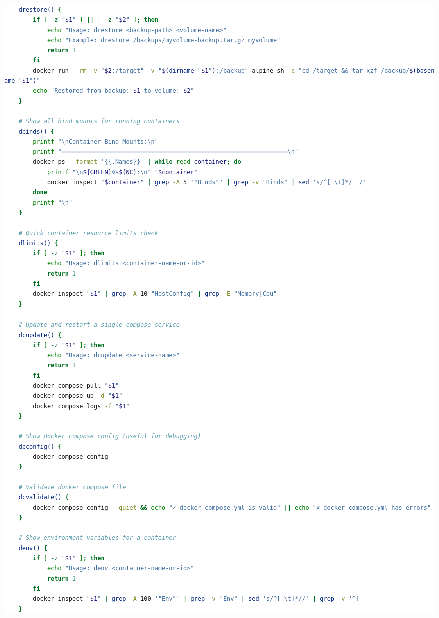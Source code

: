 ```bash
    drestore() {
        if [ -z "$1" ] || [ -z "$2" ]; then
            echo "Usage: drestore <backup-path> <volume-name>"
            echo "Example: drestore /backups/myvolume-backup.tar.gz myvolume"
            return 1
        fi
        docker run --rm -v "$2:/target" -v "$(dirname "$1"):/backup" alpine sh -c "cd /target && tar xzf /backup/$(basename "$1")"
        echo "Restored from backup: $1 to volume: $2"
    }
    
    # Show all bind mounts for running containers
    dbinds() {
        printf "\nContainer Bind Mounts:\n"
        printf "═══════════════════════════════════════════════════════════════\n"
        docker ps --format '{{.Names}}' | while read container; do
            printf "\n${GREEN}%s${NC}:\n" "$container"
            docker inspect "$container" | grep -A 5 '"Binds"' | grep -v "Binds" | sed 's/^[ \t]*/  /'
        done
        printf "\n"
    }
    
    # Quick container resource limits check
    dlimits() {
        if [ -z "$1" ]; then
            echo "Usage: dlimits <container-name-or-id>"
            return 1
        fi
        docker inspect "$1" | grep -A 10 "HostConfig" | grep -E "Memory|Cpu"
    }
    
    # Update and restart a single compose service
    dcupdate() {
        if [ -z "$1" ]; then
            echo "Usage: dcupdate <service-name>"
            return 1
        fi
        docker compose pull "$1"
        docker compose up -d "$1"
        docker compose logs -f "$1"
    }
    
    # Show docker compose config (useful for debugging)
    dcconfig() {
        docker compose config
    }
    
    # Validate docker compose file
    dcvalidate() {
        docker compose config --quiet && echo "✓ docker-compose.yml is valid" || echo "✗ docker-compose.yml has errors"
    }
    
    # Show environment variables for a container
    denv() {
        if [ -z "$1" ]; then
            echo "Usage: denv <container-name-or-id>"
            return 1
        fi
        docker inspect "$1" | grep -A 100 '"Env"' | grep -v "Env" | sed 's/^[ \t]*//' | grep -v '^]'
    }
```